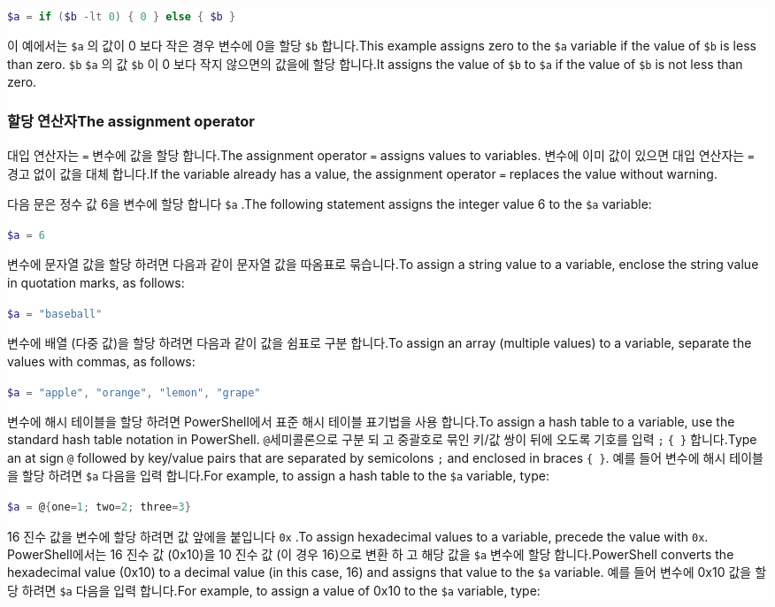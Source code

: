 ```powershell
$a = if ($b -lt 0) { 0 } else { $b }
```

<span data-ttu-id="5eaa5-153">이 예에서는 `$a` 의 값이 0 보다 작은 경우 변수에 0을 할당 `$b` 합니다.</span><span class="sxs-lookup"><span data-stu-id="5eaa5-153">This example assigns zero to the `$a` variable if the value of `$b` is less than zero.</span></span> <span data-ttu-id="5eaa5-154">`$b` `$a` 의 값 `$b` 이 0 보다 작지 않으면의 값을에 할당 합니다.</span><span class="sxs-lookup"><span data-stu-id="5eaa5-154">It assigns the value of `$b` to `$a` if the value of `$b` is not less than zero.</span></span>

### <a name="the-assignment-operator"></a><span data-ttu-id="5eaa5-155">할당 연산자</span><span class="sxs-lookup"><span data-stu-id="5eaa5-155">The assignment operator</span></span>

<span data-ttu-id="5eaa5-156">대입 연산자는 `=` 변수에 값을 할당 합니다.</span><span class="sxs-lookup"><span data-stu-id="5eaa5-156">The assignment operator `=` assigns values to variables.</span></span> <span data-ttu-id="5eaa5-157">변수에 이미 값이 있으면 대입 연산자는 `=` 경고 없이 값을 대체 합니다.</span><span class="sxs-lookup"><span data-stu-id="5eaa5-157">If the variable already has a value, the assignment operator `=` replaces the value without warning.</span></span>

<span data-ttu-id="5eaa5-158">다음 문은 정수 값 6을 변수에 할당 합니다 `$a` .</span><span class="sxs-lookup"><span data-stu-id="5eaa5-158">The following statement assigns the integer value 6 to the `$a` variable:</span></span>

```powershell
$a = 6
```

<span data-ttu-id="5eaa5-159">변수에 문자열 값을 할당 하려면 다음과 같이 문자열 값을 따옴표로 묶습니다.</span><span class="sxs-lookup"><span data-stu-id="5eaa5-159">To assign a string value to a variable, enclose the string value in quotation marks, as follows:</span></span>

```powershell
$a = "baseball"
```

<span data-ttu-id="5eaa5-160">변수에 배열 (다중 값)을 할당 하려면 다음과 같이 값을 쉼표로 구분 합니다.</span><span class="sxs-lookup"><span data-stu-id="5eaa5-160">To assign an array (multiple values) to a variable, separate the values with commas, as follows:</span></span>

```powershell
$a = "apple", "orange", "lemon", "grape"
```

<span data-ttu-id="5eaa5-161">변수에 해시 테이블을 할당 하려면 PowerShell에서 표준 해시 테이블 표기법을 사용 합니다.</span><span class="sxs-lookup"><span data-stu-id="5eaa5-161">To assign a hash table to a variable, use the standard hash table notation in PowerShell.</span></span> <span data-ttu-id="5eaa5-162">`@`세미콜론으로 구분 되 고 중괄호로 묶인 키/값 쌍이 뒤에 오도록 기호를 입력 `;` `{ }` 합니다.</span><span class="sxs-lookup"><span data-stu-id="5eaa5-162">Type an at sign `@` followed by key/value pairs that are separated by semicolons `;` and enclosed in braces `{ }`.</span></span> <span data-ttu-id="5eaa5-163">예를 들어 변수에 해시 테이블을 할당 하려면 `$a` 다음을 입력 합니다.</span><span class="sxs-lookup"><span data-stu-id="5eaa5-163">For example, to assign a hash table to the `$a` variable, type:</span></span>

```powershell
$a = @{one=1; two=2; three=3}
```

<span data-ttu-id="5eaa5-164">16 진수 값을 변수에 할당 하려면 값 앞에을 붙입니다 `0x` .</span><span class="sxs-lookup"><span data-stu-id="5eaa5-164">To assign hexadecimal values to a variable, precede the value with `0x`.</span></span>
<span data-ttu-id="5eaa5-165">PowerShell에서는 16 진수 값 (0x10)을 10 진수 값 (이 경우 16)으로 변환 하 고 해당 값을 `$a` 변수에 할당 합니다.</span><span class="sxs-lookup"><span data-stu-id="5eaa5-165">PowerShell converts the hexadecimal value (0x10) to a decimal value (in this case, 16) and assigns that value to the `$a` variable.</span></span> <span data-ttu-id="5eaa5-166">예를 들어 변수에 0x10 값을 할당 하려면 `$a` 다음을 입력 합니다.</span><span class="sxs-lookup"><span data-stu-id="5eaa5-166">For example, to assign a value of 0x10 to the `$a` variable, type:</span></span>
